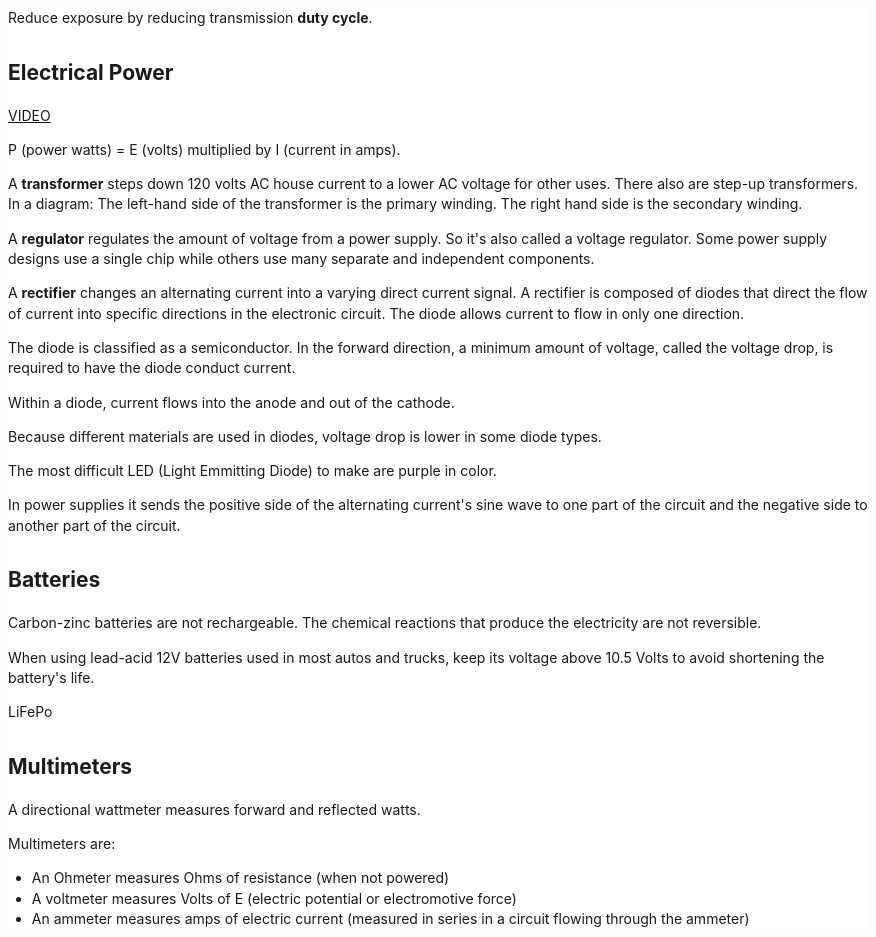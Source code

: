Reduce exposure by reducing transmission <strong>duty cycle</strong>.


## Electrical Power

<a target="_blank" href="https://study.hamradioprep.com/courses/take/general-license-course-2023-2027/lessons/44705462-lc-circuits-measurements-video">VIDEO</a>

P (power watts) = E (volts) multiplied by I (current in amps).

A <strong>transformer</strong> steps down 120 volts AC house current to a lower AC voltage for other uses. There also are step-up transformers.
In a diagram:
The left-hand side of the transformer is the primary winding.
The right hand side is the secondary winding.

A <strong>regulator</strong> regulates the amount of voltage from a power supply.
So it's also called a voltage regulator.
Some power supply designs use a single chip while others use many separate and independent components.

A <strong>rectifier</strong> changes an alternating current into a varying direct current signal.
A rectifier is composed of diodes that direct the flow of current into specific directions in the electronic circuit. The diode allows current to flow in only one direction.

The diode is classified as a semiconductor.
In the forward direction, a minimum amount of voltage, called the voltage drop, is required to have the diode conduct current.

Within a diode, current flows into the anode and out of the cathode.

Because different materials are used in diodes, voltage drop is lower in some diode types.

The most difficult LED (Light Emmitting Diode) to make are purple in color.

In power supplies it sends the positive side of the alternating current's sine wave to one part of the circuit and the negative side to another part of the circuit.

## Batteries

Carbon-zinc batteries are not rechargeable. The chemical reactions that produce the electricity are not reversible.

When using lead-acid 12V batteries used in most autos and trucks, keep its voltage above 10.5 Volts to avoid shortening the battery's life.

LiFePo


## Multimeters

A directional wattmeter measures forward and reflected watts.

Multimeters are:
* An Ohmeter measures Ohms of resistance (when not powered)
* A voltmeter measures Volts of E (electric potential or electromotive force)
* An ammeter measures amps of electric current (measured in series in a circuit flowing through the ammeter)
